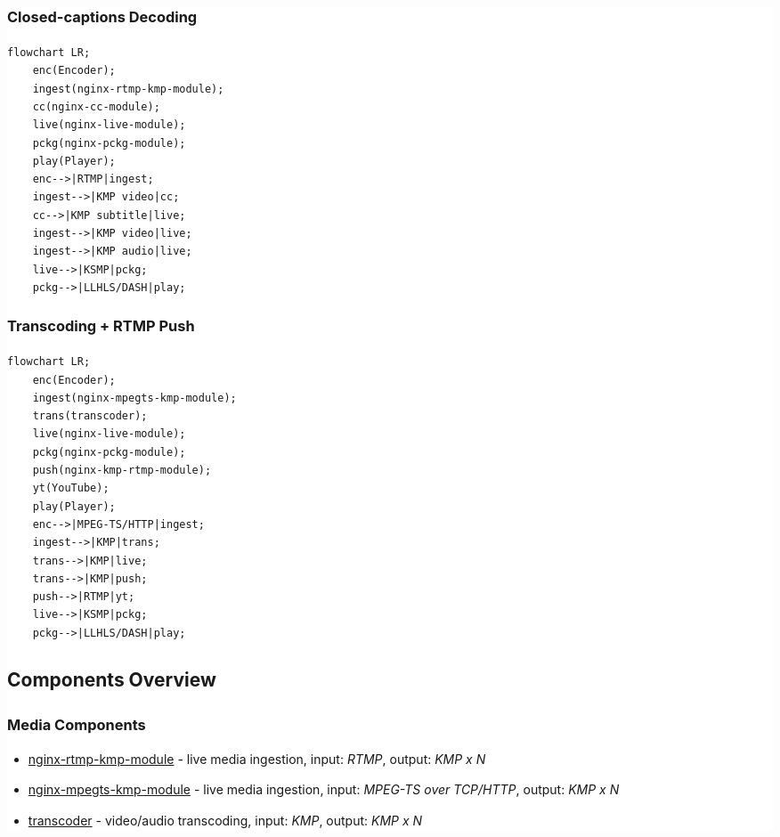 ### Closed-captions Decoding

```mermaid
flowchart LR;
    enc(Encoder);
    ingest(nginx-rtmp-kmp-module);
    cc(nginx-cc-module);
    live(nginx-live-module);
    pckg(nginx-pckg-module);
    play(Player);
    enc-->|RTMP|ingest;
    ingest-->|KMP video|cc;
    cc-->|KMP subtitle|live;
    ingest-->|KMP video|live;
    ingest-->|KMP audio|live;
    live-->|KSMP|pckg;
    pckg-->|LLHLS/DASH|play;
```

### Transcoding + RTMP Push

```mermaid
flowchart LR;
    enc(Encoder);
    ingest(nginx-mpegts-kmp-module);
    trans(transcoder);
    live(nginx-live-module);
    pckg(nginx-pckg-module);
    push(nginx-kmp-rtmp-module);
    yt(YouTube);
    play(Player);
    enc-->|MPEG-TS/HTTP|ingest;
    ingest-->|KMP|trans;
    trans-->|KMP|live;
    trans-->|KMP|push;
    push-->|RTMP|yt;
    live-->|KSMP|pckg;
    pckg-->|LLHLS/DASH|play;
```


## Components Overview

### Media Components

- [nginx-rtmp-kmp-module](nginx-rtmp-kmp-module/) - live media ingestion, input: *RTMP*, output: *KMP x N*

- [nginx-mpegts-kmp-module](nginx-mpegts-kmp-module/) - live media ingestion, input: *MPEG-TS over TCP/HTTP*, output: *KMP x N*

- [transcoder](transcoder/) - video/audio transcoding, input: *KMP*, output: *KMP x N*
